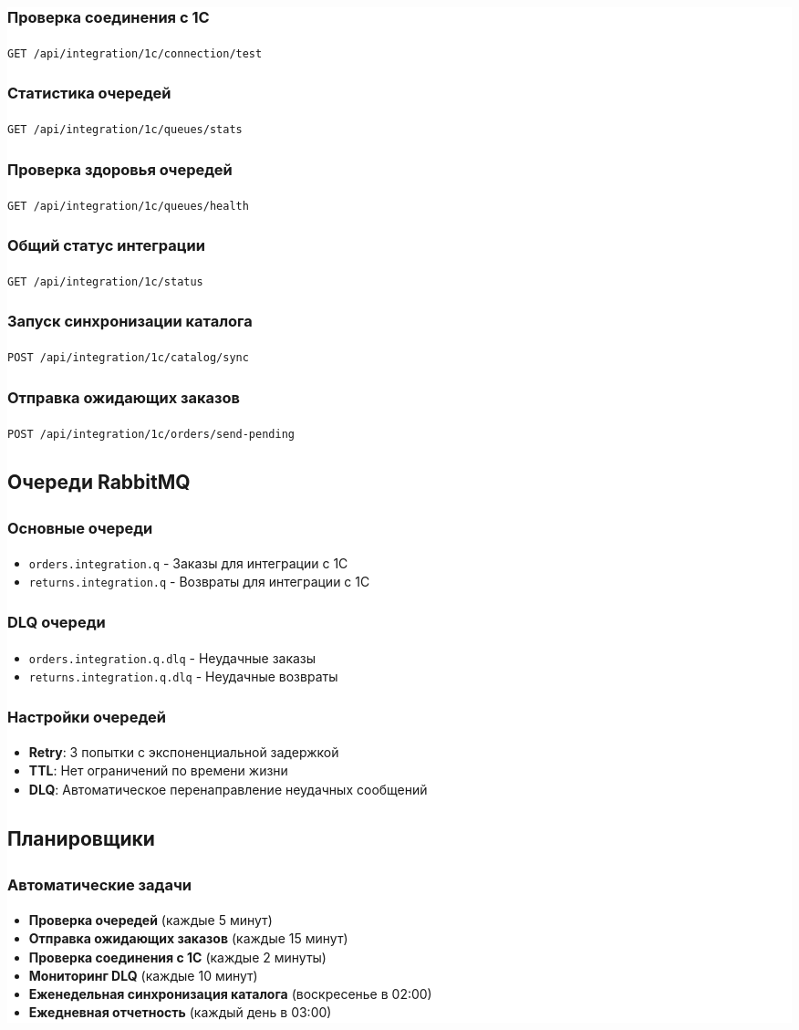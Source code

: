 ### Проверка соединения с 1C
```http
GET /api/integration/1c/connection/test
```

### Статистика очередей
```http
GET /api/integration/1c/queues/stats
```

### Проверка здоровья очередей
```http
GET /api/integration/1c/queues/health
```

### Общий статус интеграции
```http
GET /api/integration/1c/status
```

### Запуск синхронизации каталога
```http
POST /api/integration/1c/catalog/sync
```

### Отправка ожидающих заказов
```http
POST /api/integration/1c/orders/send-pending
```

## Очереди RabbitMQ

### Основные очереди
- `orders.integration.q` - Заказы для интеграции с 1C
- `returns.integration.q` - Возвраты для интеграции с 1C

### DLQ очереди
- `orders.integration.q.dlq` - Неудачные заказы
- `returns.integration.q.dlq` - Неудачные возвраты

### Настройки очередей
- **Retry**: 3 попытки с экспоненциальной задержкой
- **TTL**: Нет ограничений по времени жизни
- **DLQ**: Автоматическое перенаправление неудачных сообщений

## Планировщики

### Автоматические задачи
- **Проверка очередей** (каждые 5 минут)
- **Отправка ожидающих заказов** (каждые 15 минут)
- **Проверка соединения с 1C** (каждые 2 минуты)
- **Мониторинг DLQ** (каждые 10 минут)
- **Еженедельная синхронизация каталога** (воскресенье в 02:00)
- **Ежедневная отчетность** (каждый день в 03:00)
